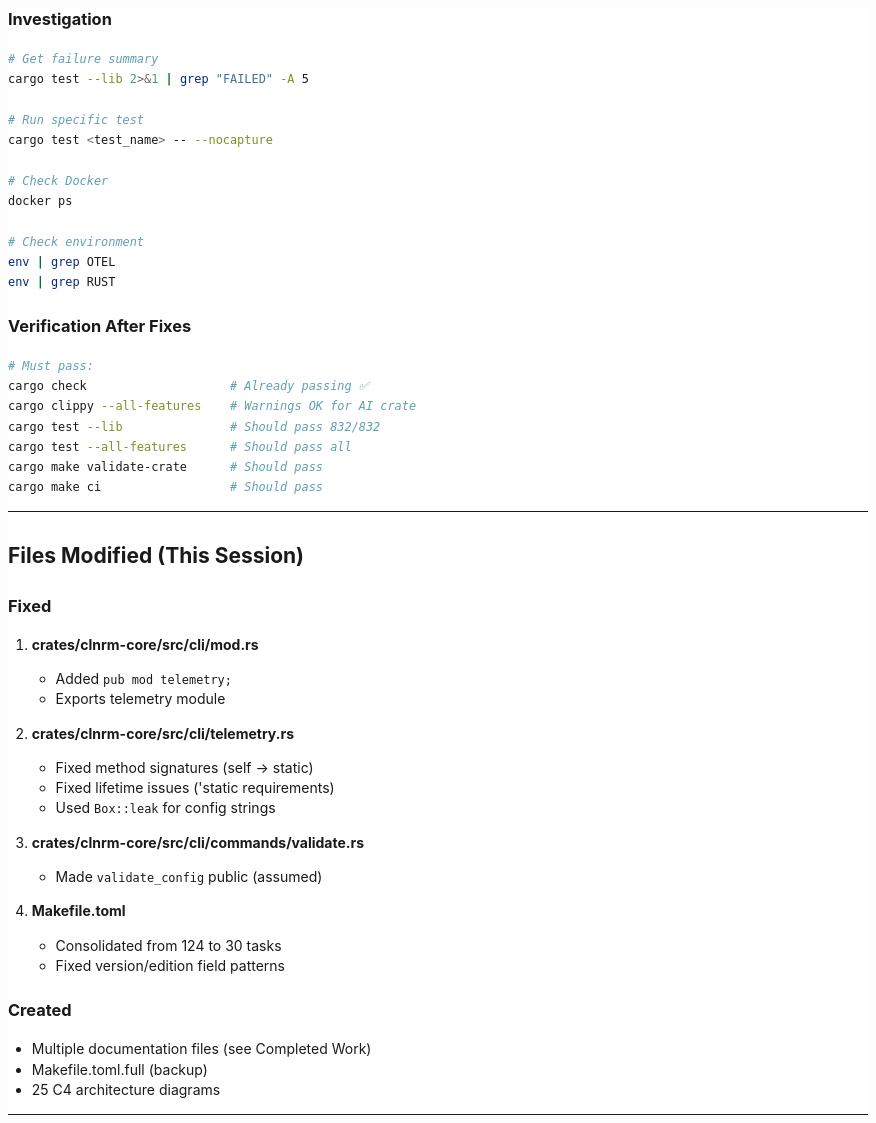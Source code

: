 ### Investigation
```bash
# Get failure summary
cargo test --lib 2>&1 | grep "FAILED" -A 5

# Run specific test
cargo test <test_name> -- --nocapture

# Check Docker
docker ps

# Check environment
env | grep OTEL
env | grep RUST
```

### Verification After Fixes
```bash
# Must pass:
cargo check                    # Already passing ✅
cargo clippy --all-features    # Warnings OK for AI crate
cargo test --lib               # Should pass 832/832
cargo test --all-features      # Should pass all
cargo make validate-crate      # Should pass
cargo make ci                  # Should pass
```

---

## Files Modified (This Session)

### Fixed
1. **crates/clnrm-core/src/cli/mod.rs**
   - Added `pub mod telemetry;`
   - Exports telemetry module

2. **crates/clnrm-core/src/cli/telemetry.rs**
   - Fixed method signatures (self → static)
   - Fixed lifetime issues ('static requirements)
   - Used `Box::leak` for config strings

3. **crates/clnrm-core/src/cli/commands/validate.rs**
   - Made `validate_config` public (assumed)

4. **Makefile.toml**
   - Consolidated from 124 to 30 tasks
   - Fixed version/edition field patterns

### Created
- Multiple documentation files (see Completed Work)
- Makefile.toml.full (backup)
- 25 C4 architecture diagrams

---
